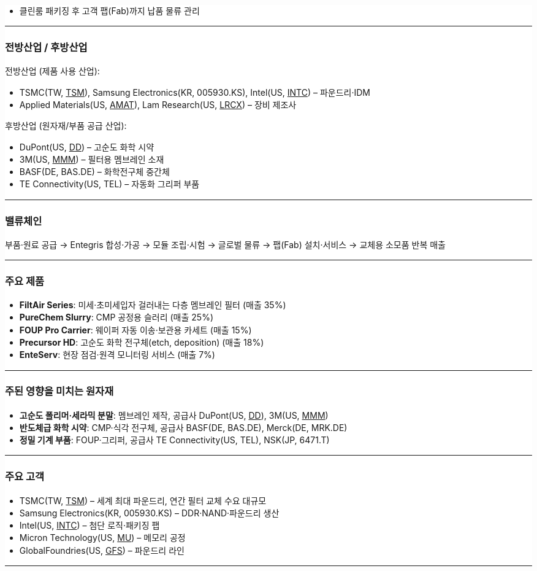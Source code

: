 - 클린룸 패키징 후 고객 팹(Fab)까지 납품 물류 관리

---

### 전방산업 / 후방산업

전방산업 (제품 사용 산업):

- TSMC(TW, [TSM](/company-analysis/tsm/)), Samsung Electronics(KR, 005930.KS), Intel(US, [INTC](/company-analysis/intc/)) – 파운드리·IDM
- Applied Materials(US, [AMAT](/company-analysis/amat/)), Lam Research(US, [LRCX](/company-analysis/lrcx/)) – 장비 제조사

후방산업 (원자재/부품 공급 산업):

- DuPont(US, [DD](/company-analysis/dd/)) – 고순도 화학 시약
- 3M(US, [MMM](/company-analysis/mmm/)) – 필터용 멤브레인 소재
- BASF(DE, BAS.DE) – 화학전구체 중간체
- TE Connectivity(US, TEL) – 자동화 그리퍼 부품

---

### 밸류체인

부품·원료 공급 → Entegris 합성·가공 → 모듈 조립·시험 → 글로벌 물류 → 팹(Fab) 설치·서비스 → 교체용 소모품 반복 매출

---

### 주요 제품

- **FiltAir Series**: 미세·초미세입자 걸러내는 다층 멤브레인 필터 (매출 35%)
- **PureChem Slurry**: CMP 공정용 슬러리 (매출 25%)
- **FOUP Pro Carrier**: 웨이퍼 자동 이송·보관용 카세트 (매출 15%)
- **Precursor HD**: 고순도 화학 전구체(etch, deposition) (매출 18%)
- **EnteServ**: 현장 점검·원격 모니터링 서비스 (매출 7%)

---

### 주된 영향을 미치는 원자재

- **고순도 폴리머·세라믹 분말**: 멤브레인 제작, 공급사 DuPont(US, [DD](/company-analysis/dd/)), 3M(US, [MMM](/company-analysis/mmm/))
- **반도체급 화학 시약**: CMP·식각 전구체, 공급사 BASF(DE, BAS.DE), Merck(DE, MRK.DE)
- **정밀 기계 부품**: FOUP·그리퍼, 공급사 TE Connectivity(US, TEL), NSK(JP, 6471.T)

---

### 주요 고객

- TSMC(TW, [TSM](/company-analysis/tsm/)) – 세계 최대 파운드리, 연간 필터 교체 수요 대규모
- Samsung Electronics(KR, 005930.KS) – DDR·NAND·파운드리 생산
- Intel(US, [INTC](/company-analysis/intc/)) – 첨단 로직·패키징 팹
- Micron Technology(US, [MU](/company-analysis/mu/)) – 메모리 공정
- GlobalFoundries(US, [GFS](/company-analysis/gfs/)) – 파운드리 라인

---